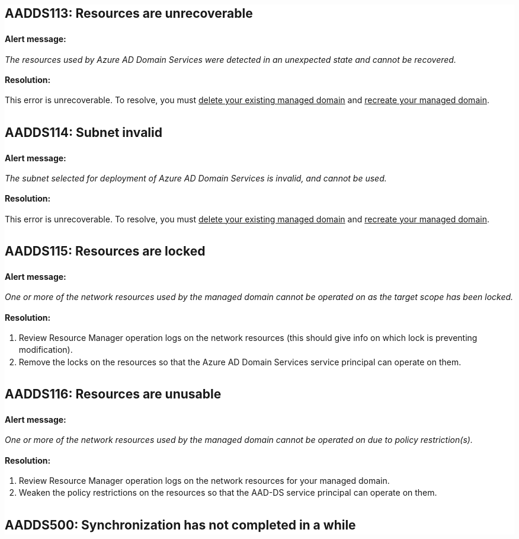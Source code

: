 ## AADDS113: Resources are unrecoverable

**Alert message:**

*The resources used by Azure AD Domain Services were detected in an unexpected state and cannot be recovered.*

**Resolution:**

This error is unrecoverable. To resolve, you must [delete your existing managed domain](active-directory-ds-disable-aadds.md) and [recreate your managed domain](active-directory-ds-getting-started.md).

## AADDS114: Subnet invalid

**Alert message:**

*The subnet selected for deployment of Azure AD Domain Services is invalid, and cannot be used.*

**Resolution:**

This error is unrecoverable. To resolve, you must [delete your existing managed domain](active-directory-ds-disable-aadds.md) and [recreate your managed domain](active-directory-ds-getting-started.md).

## AADDS115: Resources are locked

**Alert message:**

*One or more of the network resources used by the managed domain cannot be operated on as the target scope has been locked.*

**Resolution:**

1.	Review Resource Manager operation logs on the network resources (this should give info on which lock is preventing modification).
2.	Remove the locks on the resources so that the Azure AD Domain Services service principal can operate on them.

## AADDS116: Resources are unusable

**Alert message:**

*One or more of the network resources used by the managed domain cannot be operated on due to policy restriction(s).*

**Resolution:**

1.	Review Resource Manager operation logs on the network resources for your managed domain.
2.	Weaken the policy restrictions on the resources so that the AAD-DS service principal can operate on them.



## AADDS500: Synchronization has not completed in a while
